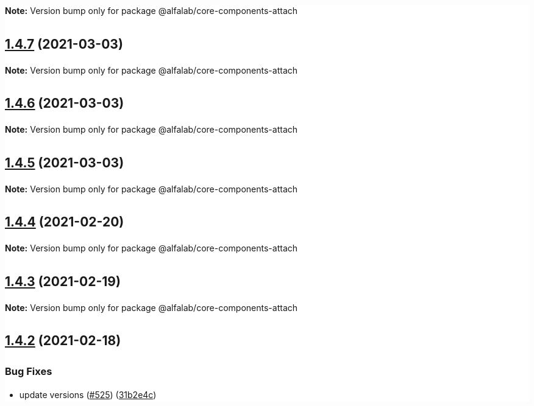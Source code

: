 **Note:** Version bump only for package @alfalab/core-components-attach





## [1.4.7](https://github.com/core-ds/core-components/compare/@alfalab/core-components-attach@1.4.6...@alfalab/core-components-attach@1.4.7) (2021-03-03)

**Note:** Version bump only for package @alfalab/core-components-attach





## [1.4.6](https://github.com/core-ds/core-components/compare/@alfalab/core-components-attach@1.4.5...@alfalab/core-components-attach@1.4.6) (2021-03-03)

**Note:** Version bump only for package @alfalab/core-components-attach





## [1.4.5](https://github.com/core-ds/core-components/compare/@alfalab/core-components-attach@1.4.4...@alfalab/core-components-attach@1.4.5) (2021-03-03)

**Note:** Version bump only for package @alfalab/core-components-attach





## [1.4.4](https://github.com/core-ds/core-components/compare/@alfalab/core-components-attach@1.4.3...@alfalab/core-components-attach@1.4.4) (2021-02-20)

**Note:** Version bump only for package @alfalab/core-components-attach





## [1.4.3](https://github.com/core-ds/core-components/compare/@alfalab/core-components-attach@1.4.2...@alfalab/core-components-attach@1.4.3) (2021-02-19)

**Note:** Version bump only for package @alfalab/core-components-attach





## [1.4.2](https://github.com/core-ds/core-components/compare/@alfalab/core-components-attach@1.4.1...@alfalab/core-components-attach@1.4.2) (2021-02-18)


### Bug Fixes


* update versions ([#525](https://github.com/core-ds/core-components/issues/525)) ([31b2e4c](https://github.com/core-ds/core-components/commit/31b2e4c92fde6e2b63a3391a4e053cd328e93e70))
